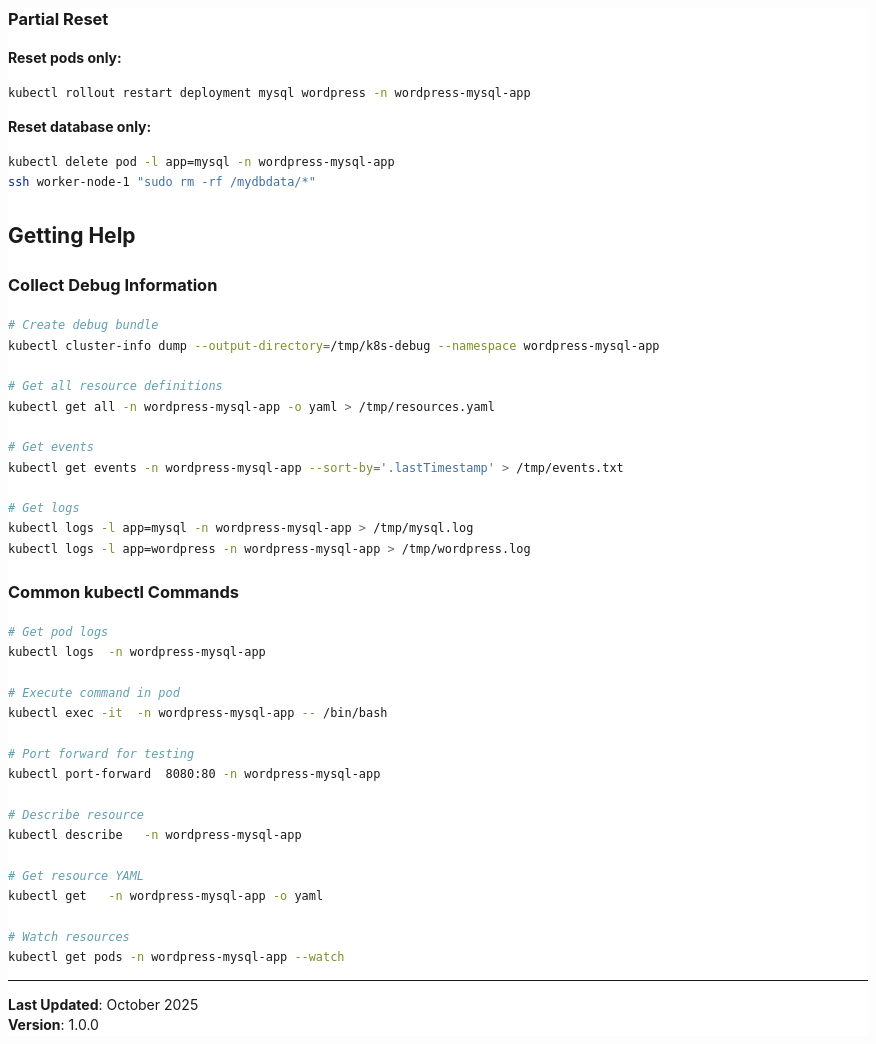 ### Partial Reset

**Reset pods only:**
```bash
kubectl rollout restart deployment mysql wordpress -n wordpress-mysql-app
```

**Reset database only:**
```bash
kubectl delete pod -l app=mysql -n wordpress-mysql-app
ssh worker-node-1 "sudo rm -rf /mydbdata/*"
```

## Getting Help

### Collect Debug Information

```bash
# Create debug bundle
kubectl cluster-info dump --output-directory=/tmp/k8s-debug --namespace wordpress-mysql-app

# Get all resource definitions
kubectl get all -n wordpress-mysql-app -o yaml > /tmp/resources.yaml

# Get events
kubectl get events -n wordpress-mysql-app --sort-by='.lastTimestamp' > /tmp/events.txt

# Get logs
kubectl logs -l app=mysql -n wordpress-mysql-app > /tmp/mysql.log
kubectl logs -l app=wordpress -n wordpress-mysql-app > /tmp/wordpress.log
```

### Common kubectl Commands

```bash
# Get pod logs
kubectl logs  -n wordpress-mysql-app

# Execute command in pod
kubectl exec -it  -n wordpress-mysql-app -- /bin/bash

# Port forward for testing
kubectl port-forward  8080:80 -n wordpress-mysql-app

# Describe resource
kubectl describe   -n wordpress-mysql-app

# Get resource YAML
kubectl get   -n wordpress-mysql-app -o yaml

# Watch resources
kubectl get pods -n wordpress-mysql-app --watch
```

---

**Last Updated**: October 2025  
**Version**: 1.0.0
